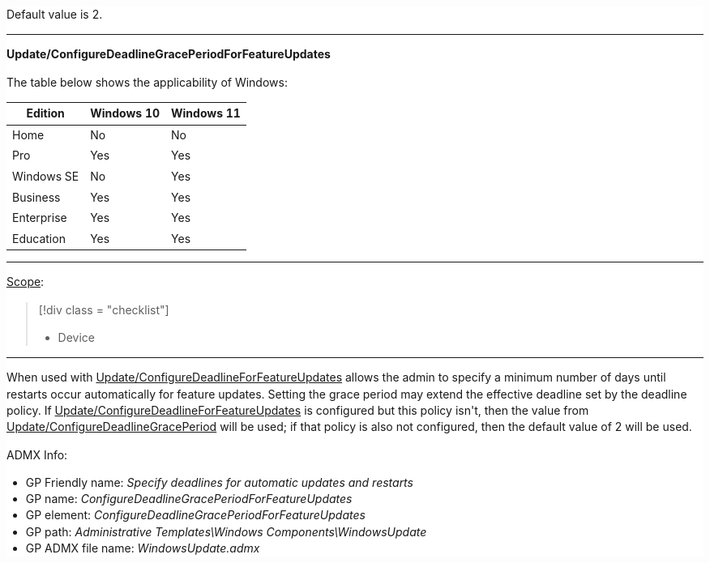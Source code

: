 Default value is 2.









<hr/>


<a href="" id="update-configuredeadlinegraceperiodforfeatureupdates"></a>**Update/ConfigureDeadlineGracePeriodForFeatureUpdates**  


The table below shows the applicability of Windows:

|Edition|Windows 10|Windows 11|
|--- |--- |--- |
|Home|No|No|
|Pro|Yes|Yes|
|Windows SE|No|Yes|
|Business|Yes|Yes|
|Enterprise|Yes|Yes|
|Education|Yes|Yes|


<hr/>


[Scope](./policy-configuration-service-provider.md#policy-scope):

> [!div class = "checklist"]
> * Device

<hr/>




When used with [Update/ConfigureDeadlineForFeatureUpdates](#update-configuredeadlineforfeatureupdates) allows the admin to specify a minimum number of days until restarts occur automatically for feature updates. Setting the grace period may extend the effective deadline set by the deadline policy. If [Update/ConfigureDeadlineForFeatureUpdates](#update-configuredeadlineforfeatureupdates) is configured but this policy isn't, then the value from [Update/ConfigureDeadlineGracePeriod](#update-configuredeadlinegraceperiod) will be used; if that policy is also not configured, then the default value of 2 will be used.



ADMX Info:  
- GP Friendly name: *Specify deadlines for automatic updates and restarts*
- GP name: *ConfigureDeadlineGracePeriodForFeatureUpdates*
- GP element: *ConfigureDeadlineGracePeriodForFeatureUpdates*
- GP path: *Administrative Templates\Windows Components\WindowsUpdate*
- GP ADMX file name: *WindowsUpdate.admx*

